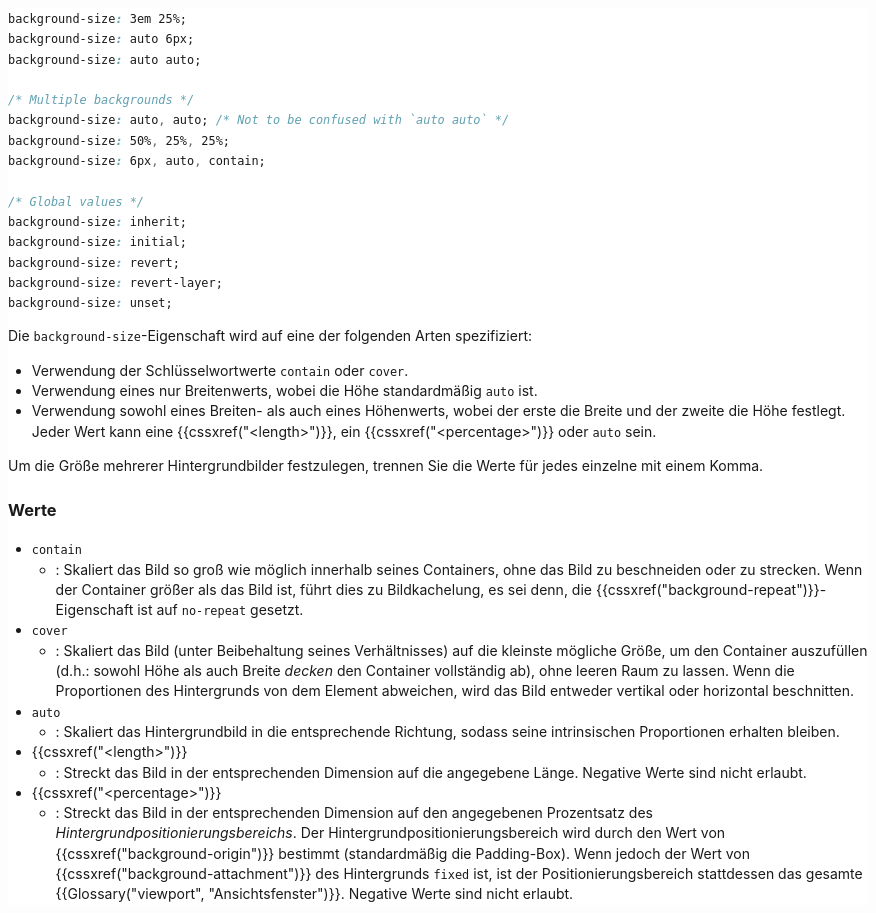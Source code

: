 ```css
background-size: 3em 25%;
background-size: auto 6px;
background-size: auto auto;

/* Multiple backgrounds */
background-size: auto, auto; /* Not to be confused with `auto auto` */
background-size: 50%, 25%, 25%;
background-size: 6px, auto, contain;

/* Global values */
background-size: inherit;
background-size: initial;
background-size: revert;
background-size: revert-layer;
background-size: unset;
```

Die `background-size`-Eigenschaft wird auf eine der folgenden Arten spezifiziert:

- Verwendung der Schlüsselwortwerte `contain` oder `cover`.
- Verwendung eines nur Breitenwerts, wobei die Höhe standardmäßig `auto` ist.
- Verwendung sowohl eines Breiten- als auch eines Höhenwerts, wobei der erste die Breite und der zweite die Höhe festlegt. Jeder Wert kann eine {{cssxref("&lt;length&gt;")}}, ein {{cssxref("&lt;percentage&gt;")}} oder `auto` sein.

Um die Größe mehrerer Hintergrundbilder festzulegen, trennen Sie die Werte für jedes einzelne mit einem Komma.

### Werte

- `contain`
  - : Skaliert das Bild so groß wie möglich innerhalb seines Containers, ohne das Bild zu beschneiden oder zu strecken. Wenn der Container größer als das Bild ist, führt dies zu Bildkachelung, es sei denn, die {{cssxref("background-repeat")}}-Eigenschaft ist auf `no-repeat` gesetzt.
- `cover`
  - : Skaliert das Bild (unter Beibehaltung seines Verhältnisses) auf die kleinste mögliche Größe, um den Container auszufüllen (d.h.: sowohl Höhe als auch Breite _decken_ den Container vollständig ab), ohne leeren Raum zu lassen. Wenn die Proportionen des Hintergrunds von dem Element abweichen, wird das Bild entweder vertikal oder horizontal beschnitten.
- `auto`
  - : Skaliert das Hintergrundbild in die entsprechende Richtung, sodass seine intrinsischen Proportionen erhalten bleiben.
- {{cssxref("&lt;length&gt;")}}
  - : Streckt das Bild in der entsprechenden Dimension auf die angegebene Länge. Negative Werte sind nicht erlaubt.
- {{cssxref("&lt;percentage&gt;")}}
  - : Streckt das Bild in der entsprechenden Dimension auf den angegebenen Prozentsatz des _Hintergrundpositionierungsbereichs_. Der Hintergrundpositionierungsbereich wird durch den Wert von {{cssxref("background-origin")}} bestimmt (standardmäßig die Padding-Box). Wenn jedoch der Wert von {{cssxref("background-attachment")}} des Hintergrunds `fixed` ist, ist der Positionierungsbereich stattdessen das gesamte {{Glossary("viewport", "Ansichtsfenster")}}. Negative Werte sind nicht erlaubt.
